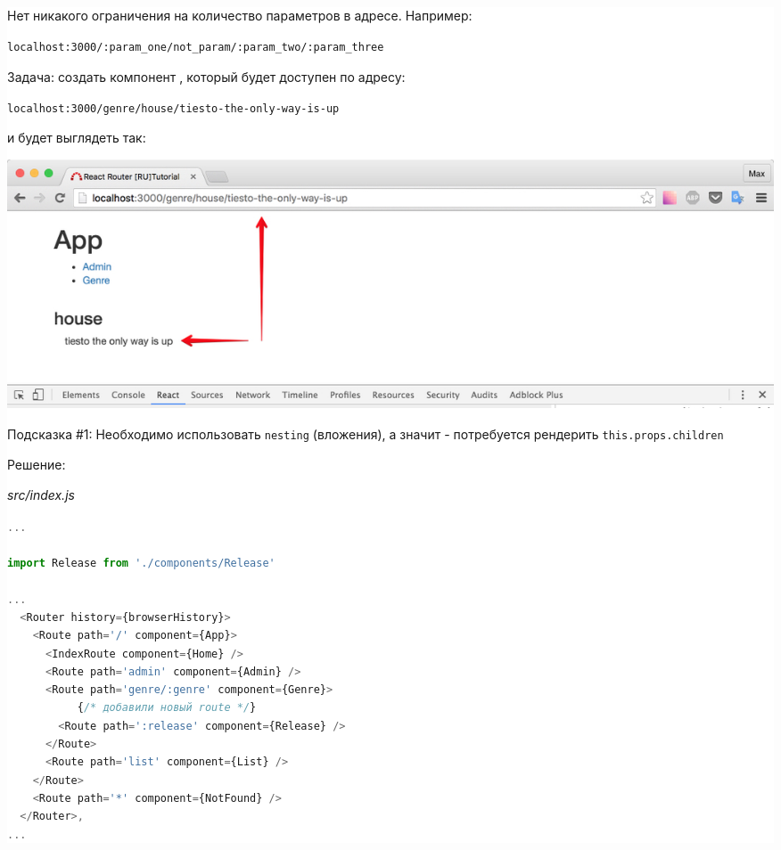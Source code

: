 Нет никакого ограничения на количество параметров в адресе. Например:

```
localhost:3000/:param_one/not_param/:param_two/:param_three
```

Задача: создать компонент , который будет доступен по адресу:

```
localhost:3000/genre/house/tiesto-the-only-way-is-up
```

и будет выглядеть так:

![Скриншот](tiesto_only_way_v2.jpg)

Подсказка #1: Необходимо использовать `nesting` (вложения), а значит - потребуется рендерить `this.props.children`

Решение:

_src/index.js_

```js
...

import Release from './components/Release'

...
  <Router history={browserHistory}>
    <Route path='/' component={App}>
      <IndexRoute component={Home} />
      <Route path='admin' component={Admin} />
      <Route path='genre/:genre' component={Genre}>
           {/* добавили новый route */}
        <Route path=':release' component={Release} />
      </Route>
      <Route path='list' component={List} />
    </Route>
    <Route path='*' component={NotFound} />
  </Router>,
...
```
